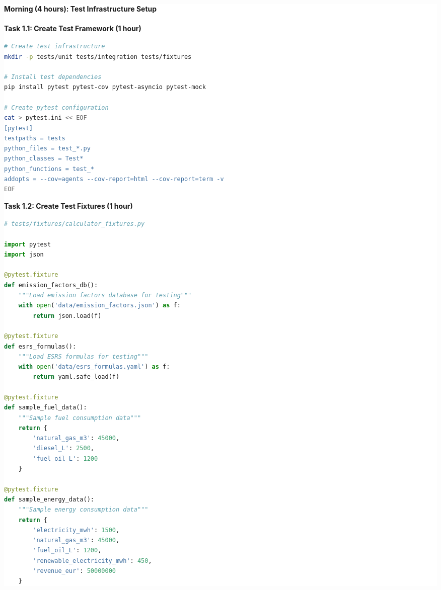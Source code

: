 #### **Morning (4 hours): Test Infrastructure Setup**

**Task 1.1: Create Test Framework (1 hour)**
```bash
# Create test infrastructure
mkdir -p tests/unit tests/integration tests/fixtures

# Install test dependencies
pip install pytest pytest-cov pytest-asyncio pytest-mock

# Create pytest configuration
cat > pytest.ini << EOF
[pytest]
testpaths = tests
python_files = test_*.py
python_classes = Test*
python_functions = test_*
addopts = --cov=agents --cov-report=html --cov-report=term -v
EOF
```

**Task 1.2: Create Test Fixtures (1 hour)**
```python
# tests/fixtures/calculator_fixtures.py

import pytest
import json

@pytest.fixture
def emission_factors_db():
    """Load emission factors database for testing"""
    with open('data/emission_factors.json') as f:
        return json.load(f)

@pytest.fixture
def esrs_formulas():
    """Load ESRS formulas for testing"""
    with open('data/esrs_formulas.yaml') as f:
        return yaml.safe_load(f)

@pytest.fixture
def sample_fuel_data():
    """Sample fuel consumption data"""
    return {
        'natural_gas_m3': 45000,
        'diesel_L': 2500,
        'fuel_oil_L': 1200
    }

@pytest.fixture
def sample_energy_data():
    """Sample energy consumption data"""
    return {
        'electricity_mwh': 1500,
        'natural_gas_m3': 45000,
        'fuel_oil_L': 1200,
        'renewable_electricity_mwh': 450,
        'revenue_eur': 50000000
    }
```
